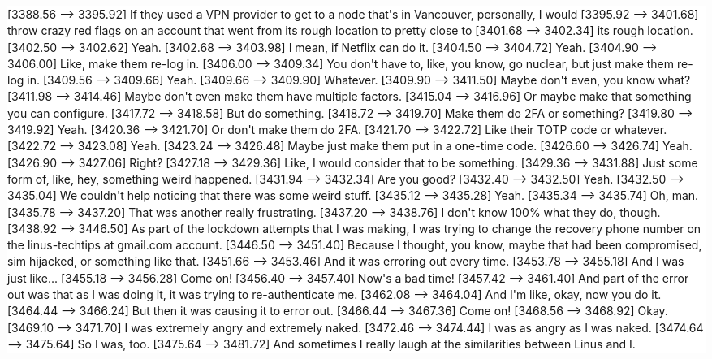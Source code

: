 [3388.56 --> 3395.92]  If they used a VPN provider to get to a node that's in Vancouver, personally, I would
[3395.92 --> 3401.68]  throw crazy red flags on an account that went from its rough location to pretty close to
[3401.68 --> 3402.34]  its rough location.
[3402.50 --> 3402.62]  Yeah.
[3402.68 --> 3403.98]  I mean, if Netflix can do it.
[3404.50 --> 3404.72]  Yeah.
[3404.90 --> 3406.00]  Like, make them re-log in.
[3406.00 --> 3409.34]  You don't have to, like, you know, go nuclear, but just make them re-log in.
[3409.56 --> 3409.66]  Yeah.
[3409.66 --> 3409.90]  Whatever.
[3409.90 --> 3411.50]  Maybe don't even, you know what?
[3411.98 --> 3414.46]  Maybe don't even make them have multiple factors.
[3415.04 --> 3416.96]  Or maybe make that something you can configure.
[3417.72 --> 3418.58]  But do something.
[3418.72 --> 3419.70]  Make them do 2FA or something?
[3419.80 --> 3419.92]  Yeah.
[3420.36 --> 3421.70]  Or don't make them do 2FA.
[3421.70 --> 3422.72]  Like their TOTP code or whatever.
[3422.72 --> 3423.08]  Yeah.
[3423.24 --> 3426.48]  Maybe just make them put in a one-time code.
[3426.60 --> 3426.74]  Yeah.
[3426.90 --> 3427.06]  Right?
[3427.18 --> 3429.36]  Like, I would consider that to be something.
[3429.36 --> 3431.88]  Just some form of, like, hey, something weird happened.
[3431.94 --> 3432.34]  Are you good?
[3432.40 --> 3432.50]  Yeah.
[3432.50 --> 3435.04]  We couldn't help noticing that there was some weird stuff.
[3435.12 --> 3435.28]  Yeah.
[3435.34 --> 3435.74]  Oh, man.
[3435.78 --> 3437.20]  That was another really frustrating.
[3437.20 --> 3438.76]  I don't know 100% what they do, though.
[3438.92 --> 3446.50]  As part of the lockdown attempts that I was making, I was trying to change the recovery phone number on the linus-techtips at gmail.com account.
[3446.50 --> 3451.40]  Because I thought, you know, maybe that had been compromised, sim hijacked, or something like that.
[3451.66 --> 3453.46]  And it was erroring out every time.
[3453.78 --> 3455.18]  And I was just like...
[3455.18 --> 3456.28]  Come on!
[3456.40 --> 3457.40]  Now's a bad time!
[3457.42 --> 3461.40]  And part of the error out was that as I was doing it, it was trying to re-authenticate me.
[3462.08 --> 3464.04]  And I'm like, okay, now you do it.
[3464.44 --> 3466.24]  But then it was causing it to error out.
[3466.44 --> 3467.36]  Come on!
[3468.56 --> 3468.92]  Okay.
[3469.10 --> 3471.70]  I was extremely angry and extremely naked.
[3472.46 --> 3474.44]  I was as angry as I was naked.
[3474.64 --> 3475.64]  So I was, too.
[3475.64 --> 3481.72]  And sometimes I really laugh at the similarities between Linus and I.
